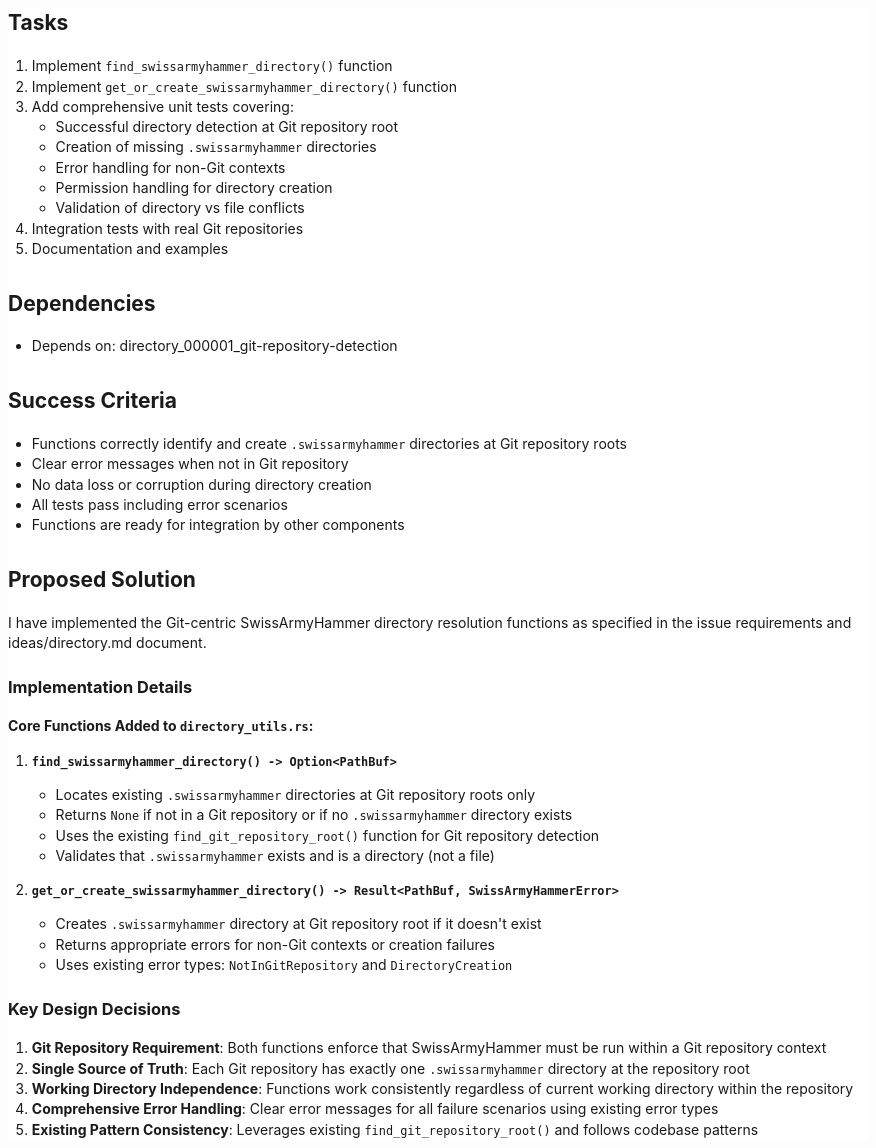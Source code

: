 ## Tasks
1. Implement `find_swissarmyhammer_directory()` function
2. Implement `get_or_create_swissarmyhammer_directory()` function  
3. Add comprehensive unit tests covering:
   - Successful directory detection at Git repository root
   - Creation of missing `.swissarmyhammer` directories
   - Error handling for non-Git contexts
   - Permission handling for directory creation
   - Validation of directory vs file conflicts
4. Integration tests with real Git repositories
5. Documentation and examples

## Dependencies
- Depends on: directory_000001_git-repository-detection

## Success Criteria
- Functions correctly identify and create `.swissarmyhammer` directories at Git repository roots
- Clear error messages when not in Git repository
- No data loss or corruption during directory creation
- All tests pass including error scenarios
- Functions are ready for integration by other components
## Proposed Solution

I have implemented the Git-centric SwissArmyHammer directory resolution functions as specified in the issue requirements and ideas/directory.md document.

### Implementation Details

**Core Functions Added to `directory_utils.rs`:**

1. **`find_swissarmyhammer_directory() -> Option<PathBuf>`**
   - Locates existing `.swissarmyhammer` directories at Git repository roots only
   - Returns `None` if not in a Git repository or if no `.swissarmyhammer` directory exists
   - Uses the existing `find_git_repository_root()` function for Git repository detection
   - Validates that `.swissarmyhammer` exists and is a directory (not a file)

2. **`get_or_create_swissarmyhammer_directory() -> Result<PathBuf, SwissArmyHammerError>`**
   - Creates `.swissarmyhammer` directory at Git repository root if it doesn't exist
   - Returns appropriate errors for non-Git contexts or creation failures
   - Uses existing error types: `NotInGitRepository` and `DirectoryCreation`

### Key Design Decisions

1. **Git Repository Requirement**: Both functions enforce that SwissArmyHammer must be run within a Git repository context
2. **Single Source of Truth**: Each Git repository has exactly one `.swissarmyhammer` directory at the repository root
3. **Working Directory Independence**: Functions work consistently regardless of current working directory within the repository
4. **Comprehensive Error Handling**: Clear error messages for all failure scenarios using existing error types
5. **Existing Pattern Consistency**: Leverages existing `find_git_repository_root()` and follows codebase patterns
